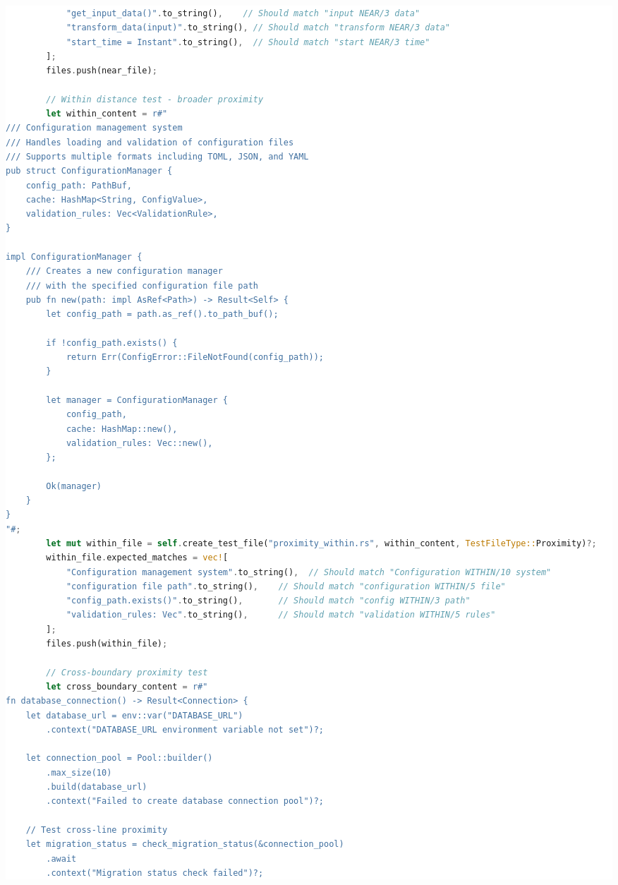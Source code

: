 ```rust
            "get_input_data()".to_string(),    // Should match "input NEAR/3 data"
            "transform_data(input)".to_string(), // Should match "transform NEAR/3 data"
            "start_time = Instant".to_string(),  // Should match "start NEAR/3 time"
        ];
        files.push(near_file);
        
        // Within distance test - broader proximity
        let within_content = r#"
/// Configuration management system
/// Handles loading and validation of configuration files
/// Supports multiple formats including TOML, JSON, and YAML
pub struct ConfigurationManager {
    config_path: PathBuf,
    cache: HashMap<String, ConfigValue>,
    validation_rules: Vec<ValidationRule>,
}

impl ConfigurationManager {
    /// Creates a new configuration manager
    /// with the specified configuration file path
    pub fn new(path: impl AsRef<Path>) -> Result<Self> {
        let config_path = path.as_ref().to_path_buf();
        
        if !config_path.exists() {
            return Err(ConfigError::FileNotFound(config_path));
        }
        
        let manager = ConfigurationManager {
            config_path,
            cache: HashMap::new(),
            validation_rules: Vec::new(),
        };
        
        Ok(manager)
    }
}
"#;
        let mut within_file = self.create_test_file("proximity_within.rs", within_content, TestFileType::Proximity)?;
        within_file.expected_matches = vec![
            "Configuration management system".to_string(),  // Should match "Configuration WITHIN/10 system"
            "configuration file path".to_string(),    // Should match "configuration WITHIN/5 file"
            "config_path.exists()".to_string(),       // Should match "config WITHIN/3 path"
            "validation_rules: Vec".to_string(),      // Should match "validation WITHIN/5 rules"
        ];
        files.push(within_file);
        
        // Cross-boundary proximity test
        let cross_boundary_content = r#"
fn database_connection() -> Result<Connection> {
    let database_url = env::var("DATABASE_URL")
        .context("DATABASE_URL environment variable not set")?;
    
    let connection_pool = Pool::builder()
        .max_size(10)
        .build(database_url)
        .context("Failed to create database connection pool")?;
    
    // Test cross-line proximity
    let migration_status = check_migration_status(&connection_pool)
        .await
        .context("Migration status check failed")?;
```